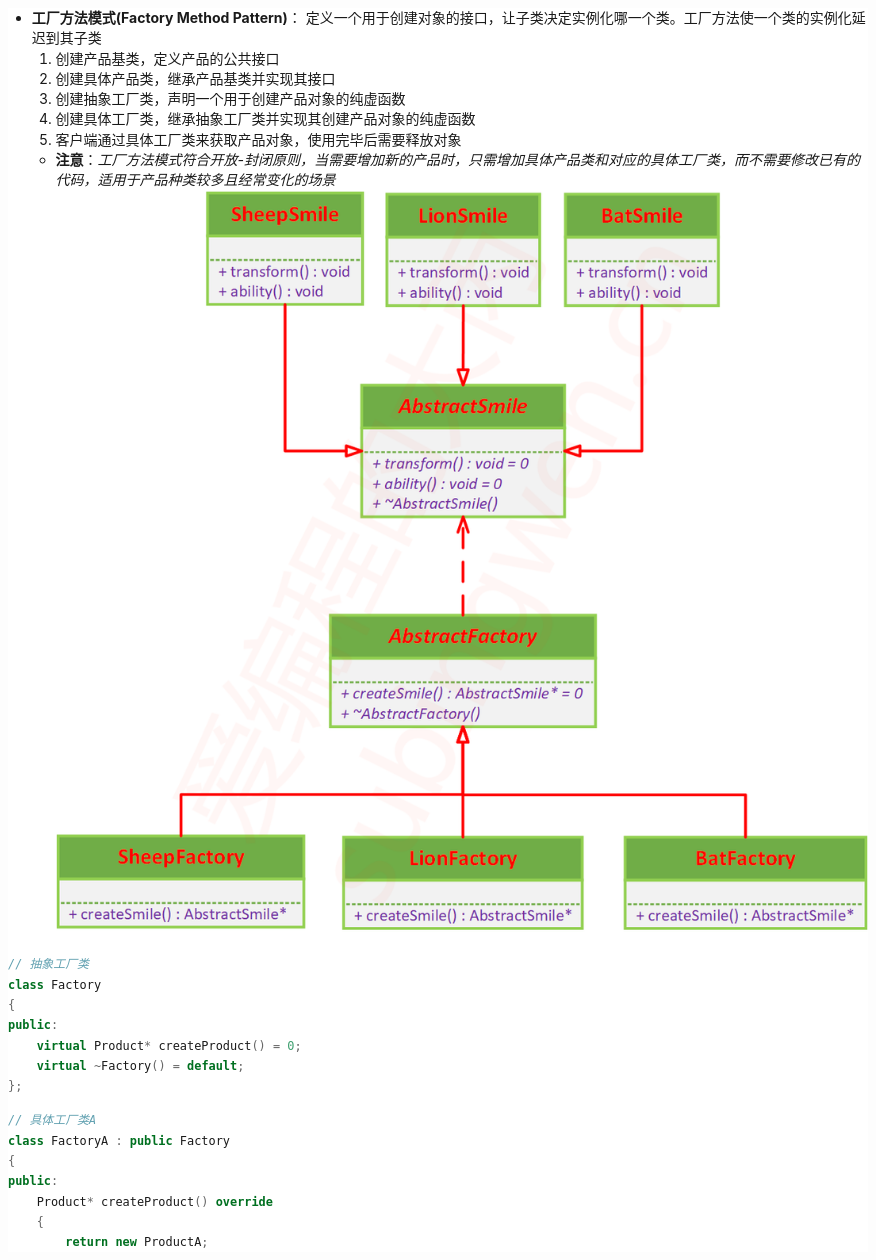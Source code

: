 * **工厂方法模式(Factory Method Pattern)**： 定义一个用于创建对象的接口，让子类决定实例化哪一个类。工厂方法使一个类的实例化延迟到其子类
  1. 创建产品基类，定义产品的公共接口
  2. 创建具体产品类，继承产品基类并实现其接口
  3. 创建抽象工厂类，声明一个用于创建产品对象的纯虚函数
  4. 创建具体工厂类，继承抽象工厂类并实现其创建产品对象的纯虚函数
  5. 客户端通过具体工厂类来获取产品对象，使用完毕后需要释放对象
  - **注意**：*工厂方法模式符合开放-封闭原则，当需要增加新的产品时，只需增加具体产品类和对应的具体工厂类，而不需要修改已有的代码，适用于产品种类较多且经常变化的场景*
![FactoryMethodPattern](pic/DesignPatterns/FactoryMethodPattern.png)
```cpp
// 抽象工厂类
class Factory
{
public:
    virtual Product* createProduct() = 0;
    virtual ~Factory() = default;
};
```
```cpp
// 具体工厂类A
class FactoryA : public Factory
{
public:
    Product* createProduct() override
    {
        return new ProductA;
```